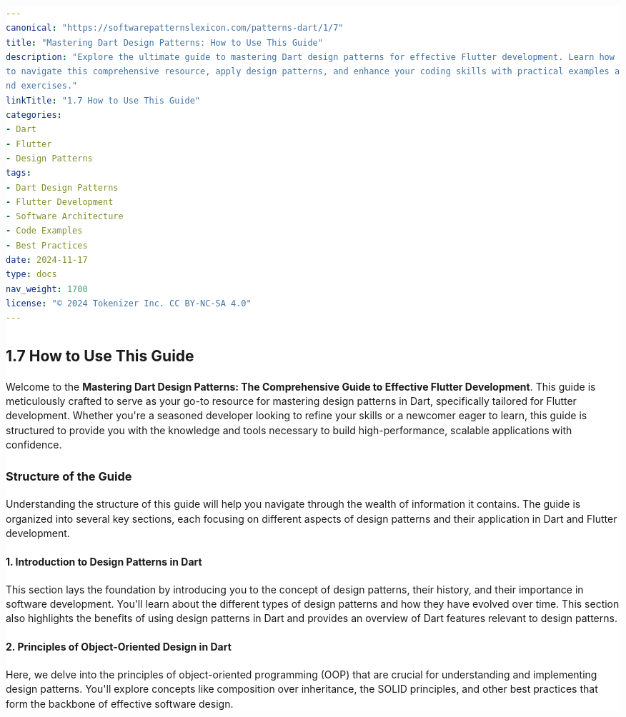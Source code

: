 ```yaml
---
canonical: "https://softwarepatternslexicon.com/patterns-dart/1/7"
title: "Mastering Dart Design Patterns: How to Use This Guide"
description: "Explore the ultimate guide to mastering Dart design patterns for effective Flutter development. Learn how to navigate this comprehensive resource, apply design patterns, and enhance your coding skills with practical examples and exercises."
linkTitle: "1.7 How to Use This Guide"
categories:
- Dart
- Flutter
- Design Patterns
tags:
- Dart Design Patterns
- Flutter Development
- Software Architecture
- Code Examples
- Best Practices
date: 2024-11-17
type: docs
nav_weight: 1700
license: "© 2024 Tokenizer Inc. CC BY-NC-SA 4.0"
---
```


## 1.7 How to Use This Guide

Welcome to the **Mastering Dart Design Patterns: The Comprehensive Guide to Effective Flutter Development**. This guide is meticulously crafted to serve as your go-to resource for mastering design patterns in Dart, specifically tailored for Flutter development. Whether you're a seasoned developer looking to refine your skills or a newcomer eager to learn, this guide is structured to provide you with the knowledge and tools necessary to build high-performance, scalable applications with confidence.

### Structure of the Guide

Understanding the structure of this guide will help you navigate through the wealth of information it contains. The guide is organized into several key sections, each focusing on different aspects of design patterns and their application in Dart and Flutter development.

#### 1. Introduction to Design Patterns in Dart

This section lays the foundation by introducing you to the concept of design patterns, their history, and their importance in software development. You'll learn about the different types of design patterns and how they have evolved over time. This section also highlights the benefits of using design patterns in Dart and provides an overview of Dart features relevant to design patterns.

#### 2. Principles of Object-Oriented Design in Dart

Here, we delve into the principles of object-oriented programming (OOP) that are crucial for understanding and implementing design patterns. You'll explore concepts like composition over inheritance, the SOLID principles, and other best practices that form the backbone of effective software design.
